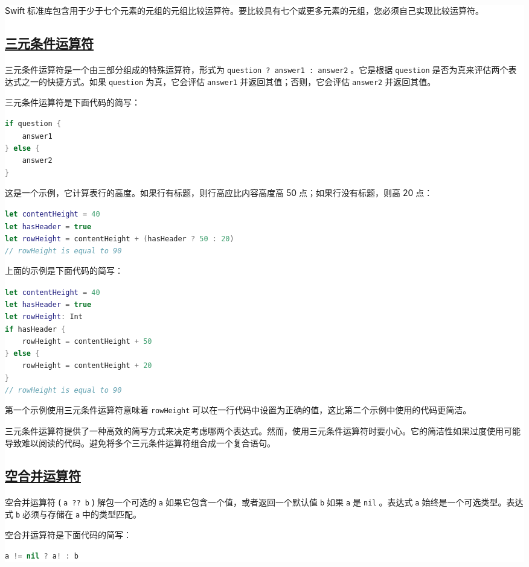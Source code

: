 Swift 标准库包含用于少于七个元素的元组的元组比较运算符。要比较具有七个或更多元素的元组，您必须自己实现比较运算符。

## [三元条件运算符](https://docs.swift.org/swift-book/documentation/the-swift-programming-language/basicoperators#Ternary-Conditional-Operator)

三元条件运算符是一个由三部分组成的特殊运算符，形式为 `question ? answer1 : answer2` 。它是根据 `question` 是否为真来评估两个表达式之一的快捷方式。如果 `question` 为真，它会评估 `answer1` 并返回其值；否则，它会评估 `answer2` 并返回其值。

三元条件运算符是下面代码的简写：

```swift
if question {
    answer1
} else {
    answer2
}
```

这是一个示例，它计算表行的高度。如果行有标题，则行高应比内容高度高 50 点；如果行没有标题，则高 20 点：

```swift
let contentHeight = 40
let hasHeader = true
let rowHeight = contentHeight + (hasHeader ? 50 : 20)
// rowHeight is equal to 90
```

上面的示例是下面代码的简写：

```swift
let contentHeight = 40
let hasHeader = true
let rowHeight: Int
if hasHeader {
    rowHeight = contentHeight + 50
} else {
    rowHeight = contentHeight + 20
}
// rowHeight is equal to 90
```

第一个示例使用三元条件运算符意味着 `rowHeight` 可以在一行代码中设置为正确的值，这比第二个示例中使用的代码更简洁。

三元条件运算符提供了一种高效的简写方式来决定考虑哪两个表达式。然而，使用三元条件运算符时要小心。它的简洁性如果过度使用可能导致难以阅读的代码。避免将多个三元条件运算符组合成一个复合语句。

## [空合并运算符](https://docs.swift.org/swift-book/documentation/the-swift-programming-language/basicoperators#Nil-Coalescing-Operator)

空合并运算符 ( `a ?? b` ) 解包一个可选的 `a` 如果它包含一个值，或者返回一个默认值 `b` 如果 `a` 是 `nil` 。表达式 `a` 始终是一个可选类型。表达式 `b` 必须与存储在 `a` 中的类型匹配。

空合并运算符是下面代码的简写：

```swift
a != nil ? a! : b
```
